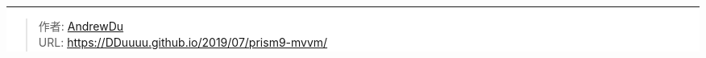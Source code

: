 

---

> 作者: [AndrewDu](https://github.com/DDuuuu)  
> URL: https://DDuuuu.github.io/2019/07/prism9-mvvm/  

